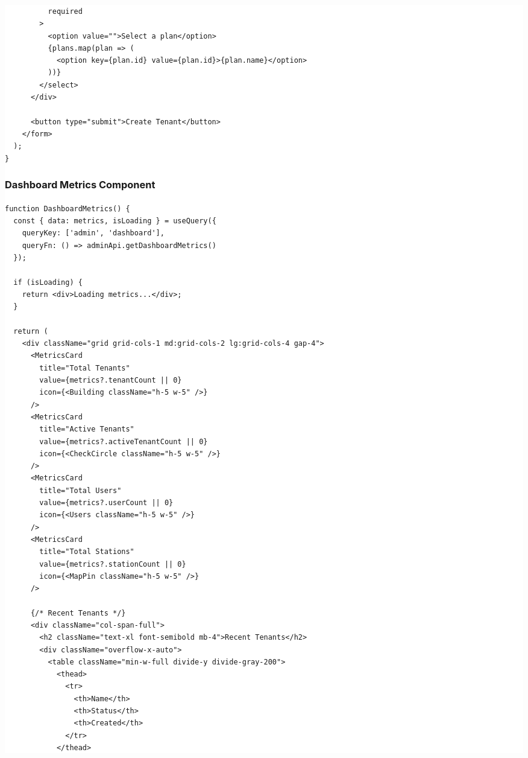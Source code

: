 ```tsx
          required
        >
          <option value="">Select a plan</option>
          {plans.map(plan => (
            <option key={plan.id} value={plan.id}>{plan.name}</option>
          ))}
        </select>
      </div>
      
      <button type="submit">Create Tenant</button>
    </form>
  );
}
```

### Dashboard Metrics Component

```tsx
function DashboardMetrics() {
  const { data: metrics, isLoading } = useQuery({
    queryKey: ['admin', 'dashboard'],
    queryFn: () => adminApi.getDashboardMetrics()
  });
  
  if (isLoading) {
    return <div>Loading metrics...</div>;
  }
  
  return (
    <div className="grid grid-cols-1 md:grid-cols-2 lg:grid-cols-4 gap-4">
      <MetricsCard
        title="Total Tenants"
        value={metrics?.tenantCount || 0}
        icon={<Building className="h-5 w-5" />}
      />
      <MetricsCard
        title="Active Tenants"
        value={metrics?.activeTenantCount || 0}
        icon={<CheckCircle className="h-5 w-5" />}
      />
      <MetricsCard
        title="Total Users"
        value={metrics?.userCount || 0}
        icon={<Users className="h-5 w-5" />}
      />
      <MetricsCard
        title="Total Stations"
        value={metrics?.stationCount || 0}
        icon={<MapPin className="h-5 w-5" />}
      />
      
      {/* Recent Tenants */}
      <div className="col-span-full">
        <h2 className="text-xl font-semibold mb-4">Recent Tenants</h2>
        <div className="overflow-x-auto">
          <table className="min-w-full divide-y divide-gray-200">
            <thead>
              <tr>
                <th>Name</th>
                <th>Status</th>
                <th>Created</th>
              </tr>
            </thead>
```